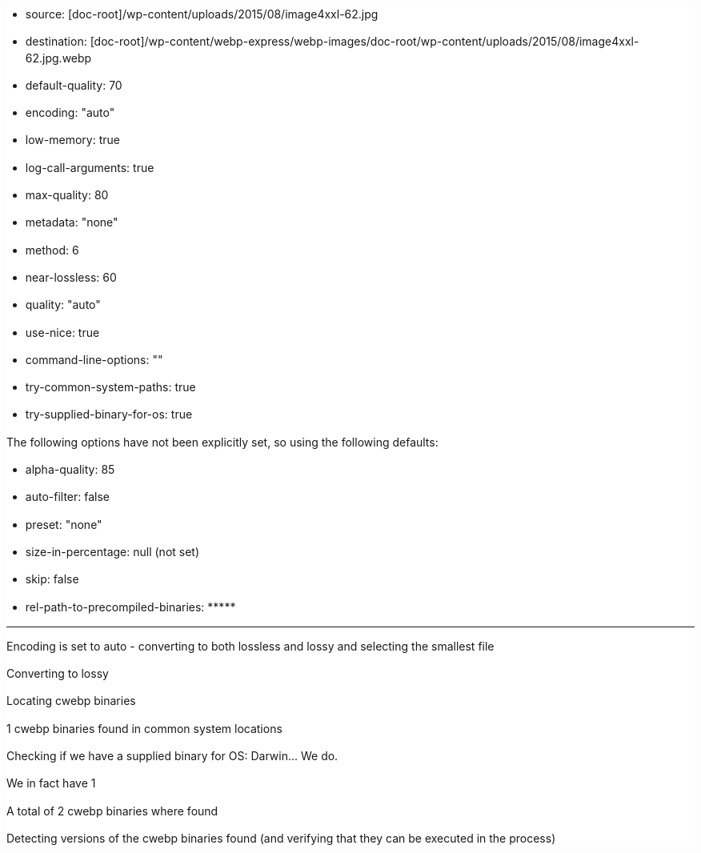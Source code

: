 - source: [doc-root]/wp-content/uploads/2015/08/image4xxl-62.jpg

- destination: [doc-root]/wp-content/webp-express/webp-images/doc-root/wp-content/uploads/2015/08/image4xxl-62.jpg.webp

- default-quality: 70

- encoding: "auto"

- low-memory: true

- log-call-arguments: true

- max-quality: 80

- metadata: "none"

- method: 6

- near-lossless: 60

- quality: "auto"

- use-nice: true

- command-line-options: ""

- try-common-system-paths: true

- try-supplied-binary-for-os: true


The following options have not been explicitly set, so using the following defaults:

- alpha-quality: 85

- auto-filter: false

- preset: "none"

- size-in-percentage: null (not set)

- skip: false

- rel-path-to-precompiled-binaries: *****

------------


Encoding is set to auto - converting to both lossless and lossy and selecting the smallest file


Converting to lossy

Locating cwebp binaries

1 cwebp binaries found in common system locations

Checking if we have a supplied binary for OS: Darwin... We do.

We in fact have 1

A total of 2 cwebp binaries where found

Detecting versions of the cwebp binaries found (and verifying that they can be executed in the process)
